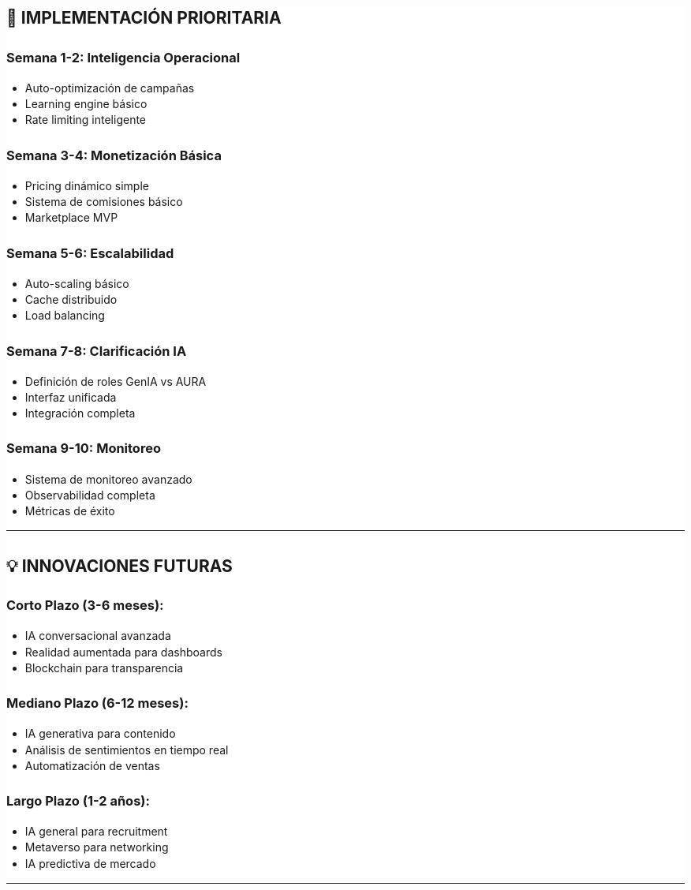 
## 🚀 **IMPLEMENTACIÓN PRIORITARIA**

### Semana 1-2: Inteligencia Operacional
- Auto-optimización de campañas
- Learning engine básico
- Rate limiting inteligente

### Semana 3-4: Monetización Básica
- Pricing dinámico simple
- Sistema de comisiones básico
- Marketplace MVP

### Semana 5-6: Escalabilidad
- Auto-scaling básico
- Cache distribuido
- Load balancing

### Semana 7-8: Clarificación IA
- Definición de roles GenIA vs AURA
- Interfaz unificada
- Integración completa

### Semana 9-10: Monitoreo
- Sistema de monitoreo avanzado
- Observabilidad completa
- Métricas de éxito

---

## 💡 **INNOVACIONES FUTURAS**

### Corto Plazo (3-6 meses):
- IA conversacional avanzada
- Realidad aumentada para dashboards
- Blockchain para transparencia

### Mediano Plazo (6-12 meses):
- IA generativa para contenido
- Análisis de sentimientos en tiempo real
- Automatización de ventas

### Largo Plazo (1-2 años):
- IA general para recruitment
- Metaverso para networking
- IA predictiva de mercado

---
